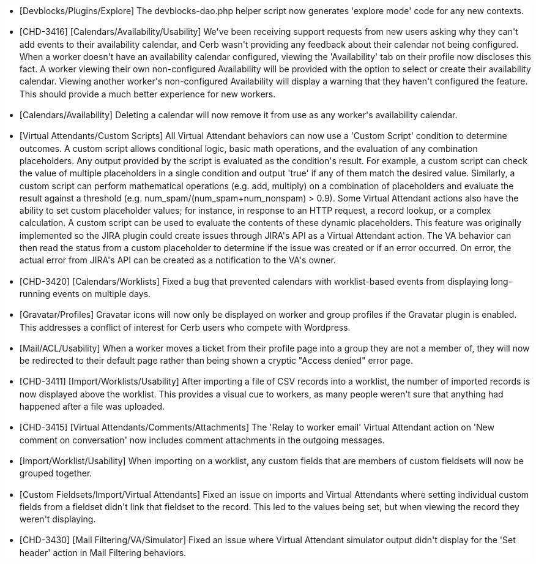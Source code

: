 * [Devblocks/Plugins/Explore] The devblocks-dao.php helper script now generates 'explore mode' code for any new contexts.

* [CHD-3416] [Calendars/Availability/Usability] We've been receiving support requests from new users asking why they can't add events to their availability calendar, and Cerb wasn't providing any feedback about their calendar not being configured. When a worker doesn't have an availability calendar configured, viewing the 'Availability' tab on their profile now discloses this fact. A worker viewing their own non-configured Availability will be provided with the option to select or create their availability calendar. Viewing another worker's non-configured Availability will display a warning that they haven't configured the feature. This should provide a much better experience for new workers.

* [Calendars/Availability] Deleting a calendar will now remove it from use as any worker's availability calendar.

* [Virtual Attendants/Custom Scripts] All Virtual Attendant behaviors can now use a 'Custom Script' condition to determine outcomes.  A custom script allows conditional logic, basic math operations, and the evaluation of any combination placeholders.  Any output provided by the script is evaluated as the condition's result.  For example, a custom script can check the value of multiple placeholders in a single condition and output 'true' if any of them match the desired value.  Similarly, a custom script can perform mathematical operations (e.g. add, multiply) on a combination of placeholders and evaluate the result against a threshold (e.g. num_spam/(num_spam+num_nonspam) > 0.9).  Some Virtual Attendant actions also have the ability to set custom placeholder values; for instance, in response to an HTTP request, a record lookup, or a complex calculation.  A custom script can be used to evaluate the contents of these dynamic placeholders.  This feature was originally implemented so the JIRA plugin could create issues through JIRA's API as a Virtual Attendant action.  The VA behavior can then read the status from a custom placeholder to determine if the issue was created or if an error occurred. On error, the actual error from JIRA's API can be created as a notification to the VA's owner.

* [CHD-3420] [Calendars/Worklists] Fixed a bug that prevented calendars with worklist-based events from displaying long-running events on multiple days.

* [Gravatar/Profiles] Gravatar icons will now only be displayed on worker and group profiles if the Gravatar plugin is enabled.  This addresses a conflict of interest for Cerb users who compete with Wordpress.

* [Mail/ACL/Usability] When a worker moves a ticket from their profile page into a group they are not a member of, they will now be redirected to their default page rather than being shown a cryptic "Access denied" error page.

* [CHD-3411] [Import/Worklists/Usability] After importing a file of CSV records into a worklist, the number of imported records is now displayed above the worklist. This provides a visual cue to workers, as many people weren't sure that anything had happened after a file was uploaded.

* [CHD-3415] [Virtual Attendants/Comments/Attachments] The 'Relay to worker email' Virtual Attendant action on 'New comment on conversation' now includes comment attachments in the outgoing messages.

* [Import/Worklist/Usability] When importing on a worklist, any custom fields that are members of custom fieldsets will now be grouped together.

* [Custom Fieldsets/Import/Virtual Attendants] Fixed an issue on imports and Virtual Attendants where setting individual custom fields from a fieldset didn't link that fieldset to the record.  This led to the values being set, but when viewing the record they weren't displaying.

* [CHD-3430] [Mail Filtering/VA/Simulator] Fixed an issue where Virtual Attendant simulator output didn't display for the 'Set header' action in Mail Filtering behaviors.
